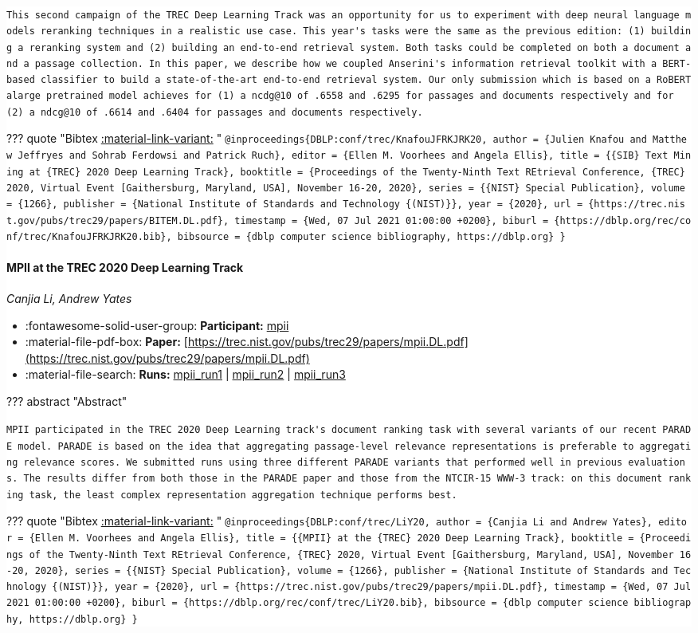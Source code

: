 	This second campaign of the TREC Deep Learning Track was an opportunity for us to experiment with deep neural language models reranking techniques in a realistic use case. This year's tasks were the same as the previous edition: (1) building a reranking system and (2) building an end-to-end retrieval system. Both tasks could be completed on both a document and a passage collection. In this paper, we describe how we coupled Anserini's information retrieval toolkit with a BERT-based classifier to build a state-of-the-art end-to-end retrieval system. Our only submission which is based on a RoBERTalarge pretrained model achieves for (1) a ncdg@10 of .6558 and .6295 for passages and documents respectively and for (2) a ndcg@10 of .6614 and .6404 for passages and documents respectively.
	

??? quote "Bibtex [:material-link-variant:](https://dblp.org/rec/conf/trec/KnafouJFRKJRK20.bib) "
	```
	@inproceedings{DBLP:conf/trec/KnafouJFRKJRK20,
		author = {Julien Knafou and Matthew Jeffryes and Sohrab Ferdowsi and Patrick Ruch},
		editor = {Ellen M. Voorhees and Angela Ellis},
		title = {{SIB} Text Mining at {TREC} 2020 Deep Learning Track},
		booktitle = {Proceedings of the Twenty-Ninth Text REtrieval Conference, {TREC} 2020, Virtual Event [Gaithersburg, Maryland, USA], November 16-20, 2020},
		series = {{NIST} Special Publication},
		volume = {1266},
		publisher = {National Institute of Standards and Technology {(NIST)}},
		year = {2020},
		url = {https://trec.nist.gov/pubs/trec29/papers/BITEM.DL.pdf},
		timestamp = {Wed, 07 Jul 2021 01:00:00 +0200},
		biburl = {https://dblp.org/rec/conf/trec/KnafouJFRKJRK20.bib},
		bibsource = {dblp computer science bibliography, https://dblp.org}
	}
	```

#### MPII at the TREC 2020 Deep Learning Track

_Canjia Li, Andrew Yates_

- :fontawesome-solid-user-group: **Participant:** [mpii](./participants.md#mpii)
- :material-file-pdf-box: **Paper:** [https://trec.nist.gov/pubs/trec29/papers/mpii.DL.pdf](https://trec.nist.gov/pubs/trec29/papers/mpii.DL.pdf)
- :material-file-search: **Runs:** [mpii_run1](./runs.md#mpii_run1) | [mpii_run2](./runs.md#mpii_run2) | [mpii_run3](./runs.md#mpii_run3)

??? abstract "Abstract"
	
	MPII participated in the TREC 2020 Deep Learning track's document ranking task with several variants of our recent PARADE model. PARADE is based on the idea that aggregating passage-level relevance representations is preferable to aggregating relevance scores. We submitted runs using three different PARADE variants that performed well in previous evaluations. The results differ from both those in the PARADE paper and those from the NTCIR-15 WWW-3 track: on this document ranking task, the least complex representation aggregation technique performs best.
	

??? quote "Bibtex [:material-link-variant:](https://dblp.org/rec/conf/trec/LiY20.bib) "
	```
	@inproceedings{DBLP:conf/trec/LiY20,
		author = {Canjia Li and Andrew Yates},
		editor = {Ellen M. Voorhees and Angela Ellis},
		title = {{MPII} at the {TREC} 2020 Deep Learning Track},
		booktitle = {Proceedings of the Twenty-Ninth Text REtrieval Conference, {TREC} 2020, Virtual Event [Gaithersburg, Maryland, USA], November 16-20, 2020},
		series = {{NIST} Special Publication},
		volume = {1266},
		publisher = {National Institute of Standards and Technology {(NIST)}},
		year = {2020},
		url = {https://trec.nist.gov/pubs/trec29/papers/mpii.DL.pdf},
		timestamp = {Wed, 07 Jul 2021 01:00:00 +0200},
		biburl = {https://dblp.org/rec/conf/trec/LiY20.bib},
		bibsource = {dblp computer science bibliography, https://dblp.org}
	}
	```

